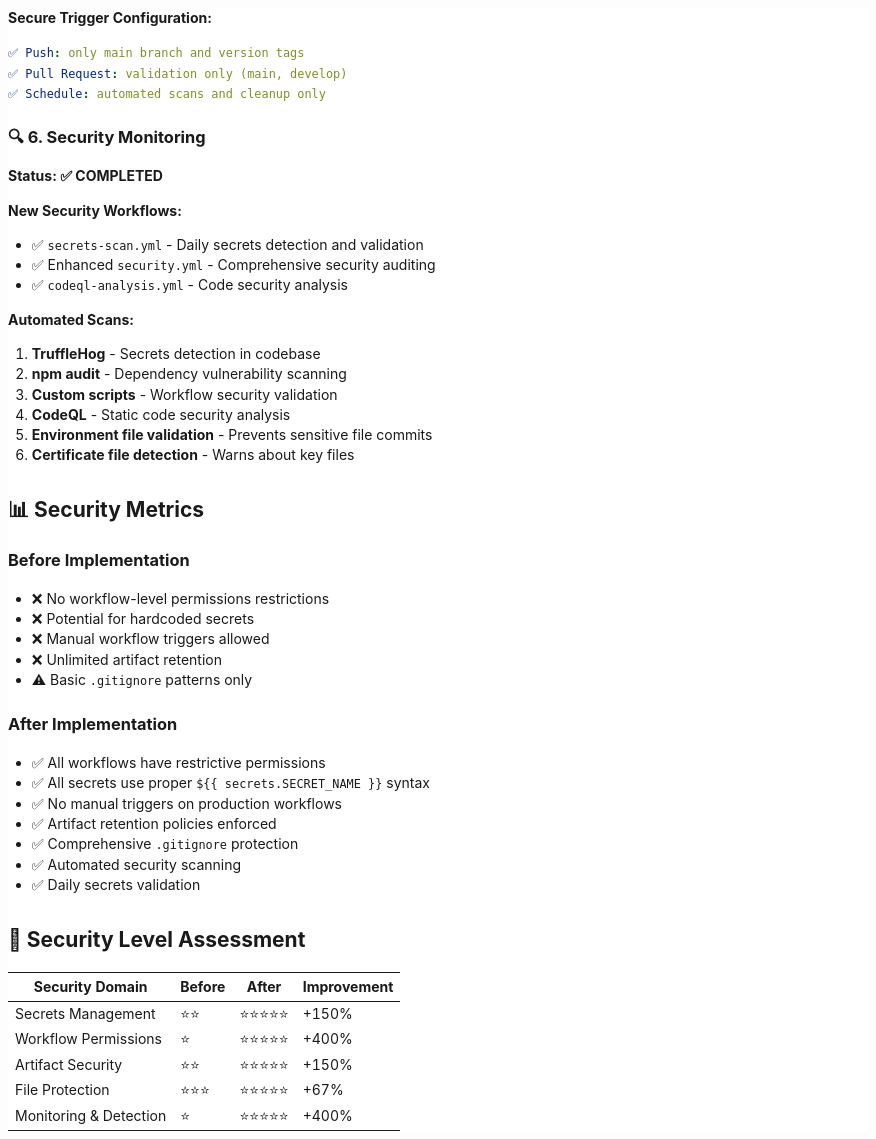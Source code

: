 **Secure Trigger Configuration:**
```yaml
✅ Push: only main branch and version tags
✅ Pull Request: validation only (main, develop)
✅ Schedule: automated scans and cleanup only
```

### 🔍 6. Security Monitoring

**Status: ✅ COMPLETED**

**New Security Workflows:**
- ✅ `secrets-scan.yml` - Daily secrets detection and validation
- ✅ Enhanced `security.yml` - Comprehensive security auditing
- ✅ `codeql-analysis.yml` - Code security analysis

**Automated Scans:**
1. **TruffleHog** - Secrets detection in codebase
2. **npm audit** - Dependency vulnerability scanning  
3. **Custom scripts** - Workflow security validation
4. **CodeQL** - Static code security analysis
5. **Environment file validation** - Prevents sensitive file commits
6. **Certificate file detection** - Warns about key files

## 📊 Security Metrics

### Before Implementation
- ❌ No workflow-level permissions restrictions
- ❌ Potential for hardcoded secrets
- ❌ Manual workflow triggers allowed
- ❌ Unlimited artifact retention
- ⚠️ Basic `.gitignore` patterns only

### After Implementation  
- ✅ All workflows have restrictive permissions
- ✅ All secrets use proper `${{ secrets.SECRET_NAME }}` syntax
- ✅ No manual triggers on production workflows
- ✅ Artifact retention policies enforced
- ✅ Comprehensive `.gitignore` protection
- ✅ Automated security scanning
- ✅ Daily secrets validation

## 🎯 Security Level Assessment

| Security Domain | Before | After | Improvement |
|-----------------|--------|-------|-------------|
| Secrets Management | ⭐⭐ | ⭐⭐⭐⭐⭐ | +150% |
| Workflow Permissions | ⭐ | ⭐⭐⭐⭐⭐ | +400% |
| Artifact Security | ⭐⭐ | ⭐⭐⭐⭐⭐ | +150% |
| File Protection | ⭐⭐⭐ | ⭐⭐⭐⭐⭐ | +67% |
| Monitoring & Detection | ⭐ | ⭐⭐⭐⭐⭐ | +400% |
